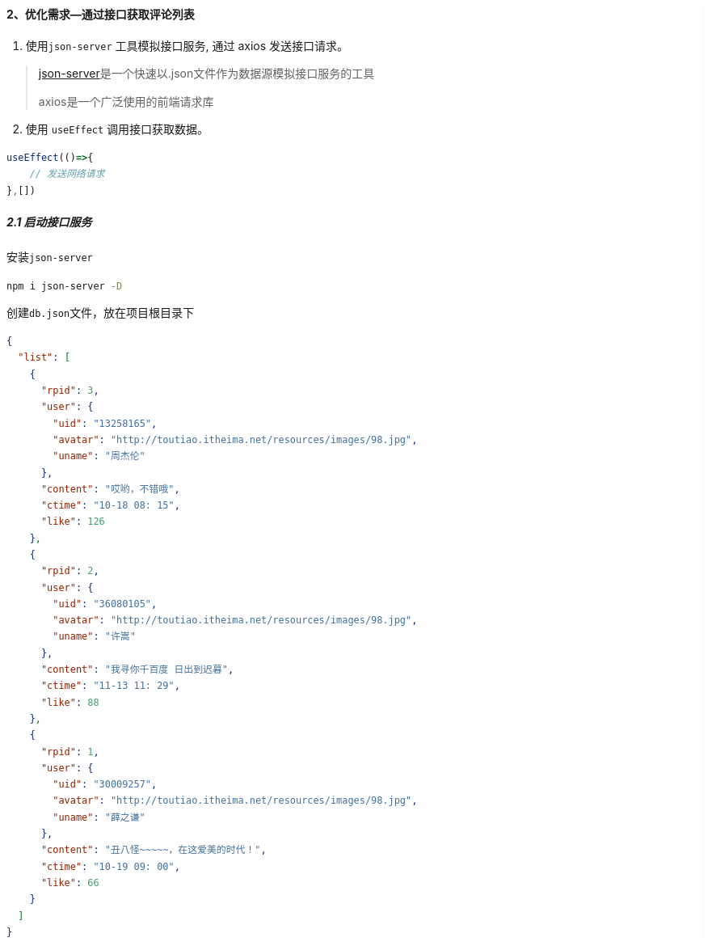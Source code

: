 #### 2、优化需求—通过接口获取评论列表

1. 使用`json-server` 工具模拟接口服务, 通过 axios 发送接口请求。

> [json-server](https://github.com/typicode/json-server)是一个快速以.json文件作为数据源模拟接口服务的工具 
>
> 
>
> axios是一个广泛使用的前端请求库

2. 使用 `useEffect` 调用接口获取数据。

```jsx
useEffect(()=>{
    // 发送网络请求
},[])
```



##### 2.1 启动接口服务

安装`json-server`

```bash
npm i json-server -D
```

创建`db.json`文件，放在项目根目录下

```json
{
  "list": [
    {
      "rpid": 3,
      "user": {
        "uid": "13258165",
        "avatar": "http://toutiao.itheima.net/resources/images/98.jpg",
        "uname": "周杰伦"
      },
      "content": "哎哟，不错哦",
      "ctime": "10-18 08: 15",
      "like": 126
    },
    {
      "rpid": 2,
      "user": {
        "uid": "36080105",
        "avatar": "http://toutiao.itheima.net/resources/images/98.jpg",
        "uname": "许嵩"
      },
      "content": "我寻你千百度 日出到迟暮",
      "ctime": "11-13 11: 29",
      "like": 88
    },
    {
      "rpid": 1,
      "user": {
        "uid": "30009257",
        "avatar": "http://toutiao.itheima.net/resources/images/98.jpg",
        "uname": "薛之谦"
      },
      "content": "丑八怪~~~~~，在这爱美的时代！",
      "ctime": "10-19 09: 00",
      "like": 66
    }
  ]
}
```